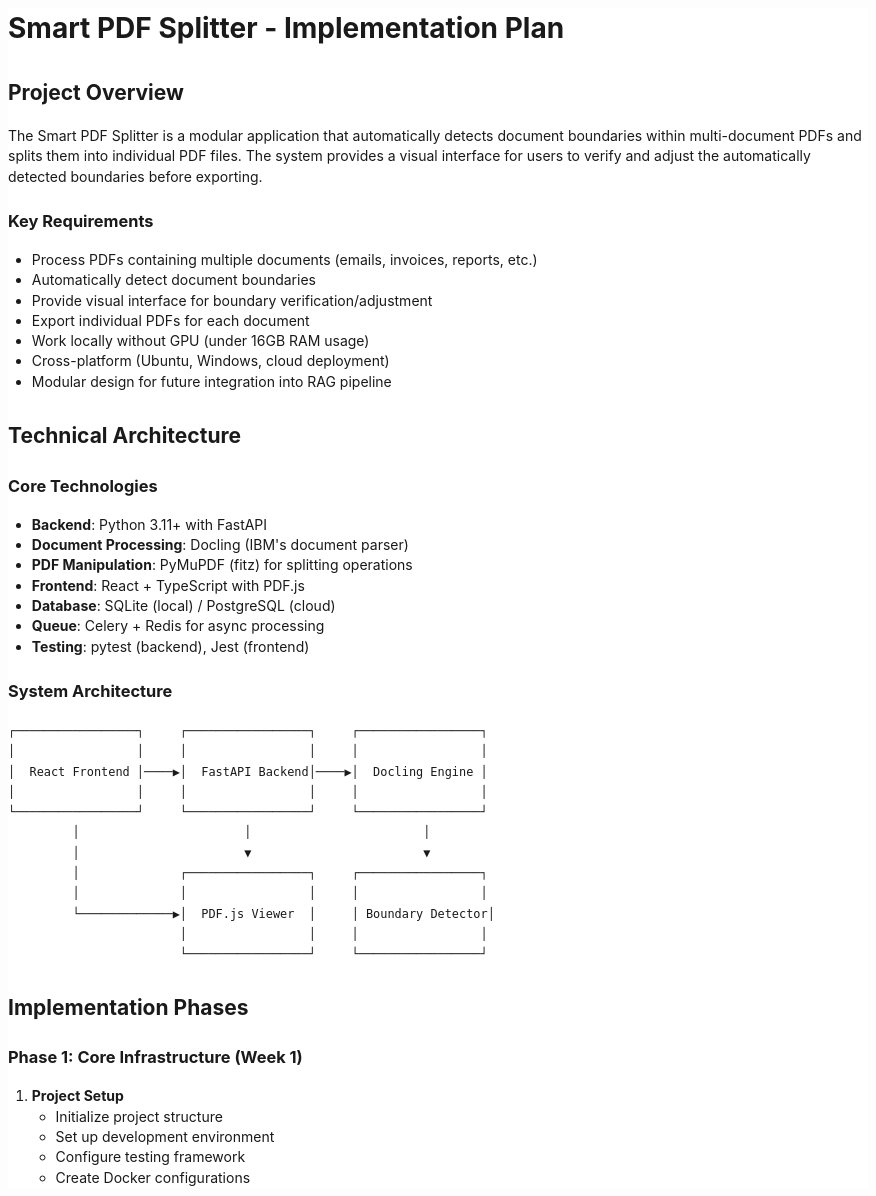 # Smart PDF Splitter - Implementation Plan

## Project Overview

The Smart PDF Splitter is a modular application that automatically detects document boundaries within multi-document PDFs and splits them into individual PDF files. The system provides a visual interface for users to verify and adjust the automatically detected boundaries before exporting.

### Key Requirements
- Process PDFs containing multiple documents (emails, invoices, reports, etc.)
- Automatically detect document boundaries
- Provide visual interface for boundary verification/adjustment
- Export individual PDFs for each document
- Work locally without GPU (under 16GB RAM usage)
- Cross-platform (Ubuntu, Windows, cloud deployment)
- Modular design for future integration into RAG pipeline

## Technical Architecture

### Core Technologies
- **Backend**: Python 3.11+ with FastAPI
- **Document Processing**: Docling (IBM's document parser)
- **PDF Manipulation**: PyMuPDF (fitz) for splitting operations
- **Frontend**: React + TypeScript with PDF.js
- **Database**: SQLite (local) / PostgreSQL (cloud)
- **Queue**: Celery + Redis for async processing
- **Testing**: pytest (backend), Jest (frontend)

### System Architecture

```
┌─────────────────┐     ┌─────────────────┐     ┌─────────────────┐
│                 │     │                 │     │                 │
│  React Frontend │────▶│  FastAPI Backend│────▶│  Docling Engine │
│                 │     │                 │     │                 │
└─────────────────┘     └─────────────────┘     └─────────────────┘
         │                       │                        │
         │                       ▼                        ▼
         │              ┌─────────────────┐     ┌─────────────────┐
         │              │                 │     │                 │
         └─────────────▶│  PDF.js Viewer  │     │ Boundary Detector│
                        │                 │     │                 │
                        └─────────────────┘     └─────────────────┘
```

## Implementation Phases

### Phase 1: Core Infrastructure (Week 1)
1. **Project Setup**
   - Initialize project structure
   - Set up development environment
   - Configure testing framework
   - Create Docker configurations
